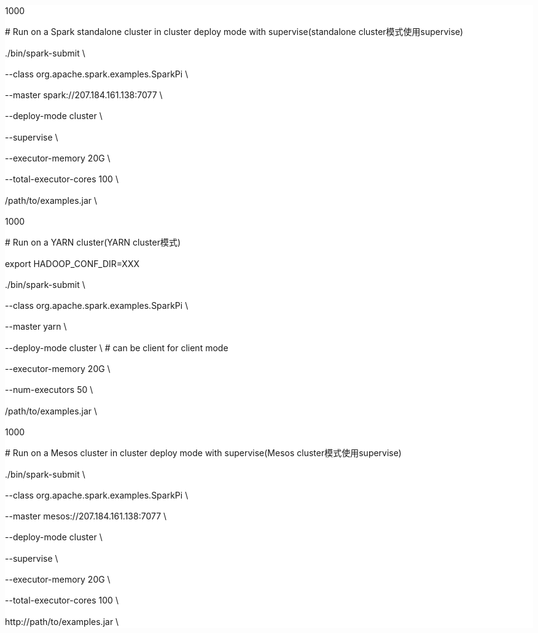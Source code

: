   1000

 

\# Run on a Spark standalone cluster in cluster deploy mode with supervise(standalone cluster模式使用supervise)

./bin/spark-submit \

  --class org.apache.spark.examples.SparkPi \

  --master spark://207.184.161.138:7077 \

  --deploy-mode cluster \

  --supervise \

  --executor-memory 20G \

  --total-executor-cores 100 \

  /path/to/examples.jar \

  1000

 

\# Run on a YARN cluster(YARN cluster模式)

export HADOOP_CONF_DIR=XXX

./bin/spark-submit \

  --class org.apache.spark.examples.SparkPi \

  --master yarn \

  --deploy-mode cluster \  # can be client for client mode

  --executor-memory 20G \

  --num-executors 50 \

  /path/to/examples.jar \

  1000

 

 

\# Run on a Mesos cluster in cluster deploy mode with supervise(Mesos cluster模式使用supervise)

./bin/spark-submit \

  --class org.apache.spark.examples.SparkPi \

  --master mesos://207.184.161.138:7077 \

  --deploy-mode cluster \

  --supervise \

  --executor-memory 20G \

  --total-executor-cores 100 \

  http://path/to/examples.jar \

